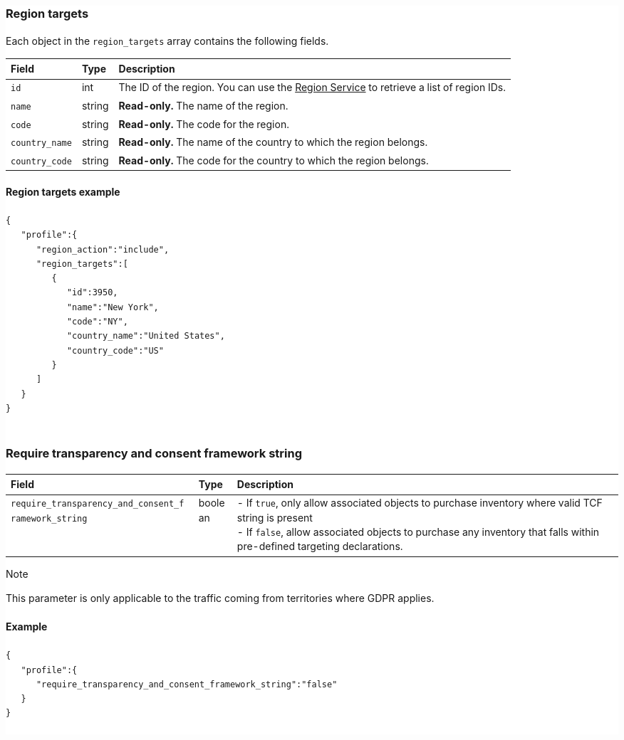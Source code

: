 ### Region targets

Each object in the `region_targets` array contains the following fields.

| Field | Type | Description |
|:---|:---|:---|
| `id` | int | The ID of the region. You can use the [Region Service](region-service.md) to retrieve a list of region IDs. |
| `name` | string | **Read-only.** The name of the region. |
| `code` | string | **Read-only.** The code for the region. |
| `country_name` | string | **Read-only.** The name of the country to which the region belongs. |
| `country_code` | string | **Read-only.** The code for the country to which the region belongs. |

#### Region targets example

```
{
   "profile":{
      "region_action":"include",
      "region_targets":[
         {
            "id":3950,
            "name":"New York",
            "code":"NY",
            "country_name":"United States",
            "country_code":"US"
         }
      ]
   }
}            
            
```

### Require transparency and consent framework string

| Field | Type | Description |
|:---|:---|:---|
| `require_transparency_and_consent_framework_string` | boolean | - If `true`, only allow associated objects to purchase inventory where valid TCF string is present<br>- If `false`, allow associated objects to purchase any inventory that falls within pre-defined targeting declarations. |

> [!NOTE]
> This parameter is only applicable to the traffic coming from territories where GDPR applies.

#### Example

```
{
   "profile":{
      "require_transparency_and_consent_framework_string":"false"
   }
}            
            
```
